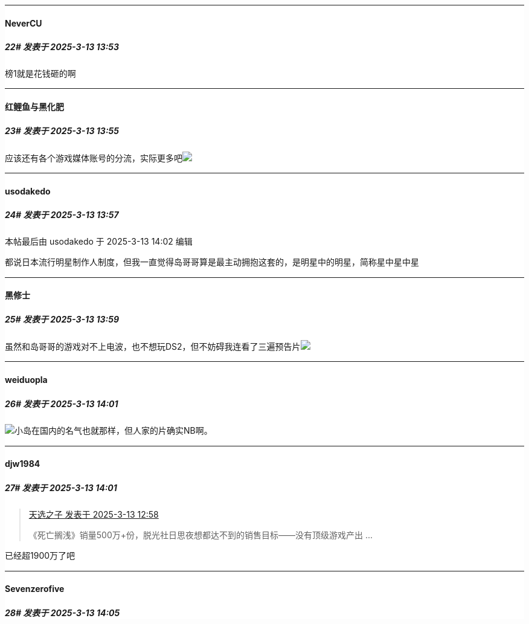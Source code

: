 *****

####  NeverCU  
##### 22#       发表于 2025-3-13 13:53

榜1就是花钱砸的啊

*****

####  红鲤鱼与黑化肥  
##### 23#       发表于 2025-3-13 13:55

应该还有各个游戏媒体账号的分流，实际更多吧<img src="https://static.saraba1st.com/image/smiley/face2017/035.png" referrerpolicy="no-referrer">

*****

####  usodakedo  
##### 24#       发表于 2025-3-13 13:57

 本帖最后由 usodakedo 于 2025-3-13 14:02 编辑 

都说日本流行明星制作人制度，但我一直觉得岛哥哥算是最主动拥抱这套的，是明星中的明星，简称星中星中星

*****

####  黑修士  
##### 25#       发表于 2025-3-13 13:59

虽然和岛哥哥的游戏对不上电波，也不想玩DS2，但不妨碍我连看了三遍预告片<img src="https://static.saraba1st.com/image/smiley/face2017/057.png" referrerpolicy="no-referrer">

*****

####  weiduopla  
##### 26#       发表于 2025-3-13 14:01

<img src="https://static.saraba1st.com/image/smiley/face2017/037.png" referrerpolicy="no-referrer">小岛在国内的名气也就那样，但人家的片确实NB啊。

*****

####  djw1984  
##### 27#       发表于 2025-3-13 14:01

<blockquote><a href="httphttps://bbs.saraba1st.com/2b/forum.php?mod=redirect&amp;goto=findpost&amp;pid=67642977&amp;ptid=2249748" target="_blank">天选之子 发表于 2025-3-13 12:58</a>

《死亡搁浅》销量500万+份，脱光社日思夜想都达不到的销售目标——没有顶级游戏产出 ...</blockquote>
已经超1900万了吧

*****

####  Sevenzerofive  
##### 28#       发表于 2025-3-13 14:05
